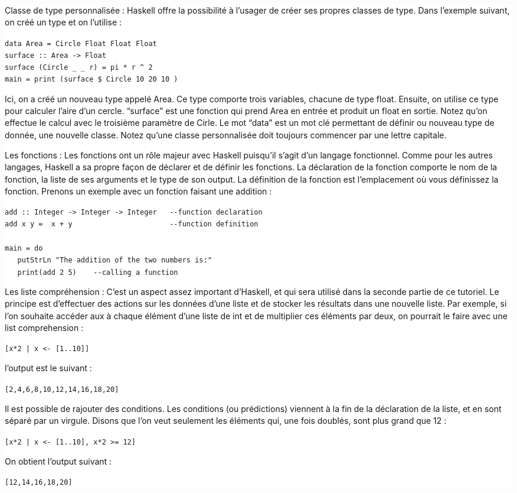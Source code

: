 Classe de type personnalisée :
Haskell offre la possibilité à l’usager de créer ses propres classes de type. Dans l’exemple suivant, on créé un type et on l’utilise :
```
data Area = Circle Float Float Float  
surface :: Area -> Float   
surface (Circle _ _ r) = pi * r ^ 2   
main = print (surface $ Circle 10 20 10 )
```

Ici, on a créé un nouveau type appelé Area. Ce type comporte trois variables, chacune de type float. Ensuite, on utilise ce type pour calculer l’aire d’un cercle. “surface” est une fonction qui prend Area en entrée et produit un float en sortie. Notez qu’on effectue le calcul avec le troisième paramètre de Cirle.
Le mot “data” est un mot clé permettant de définir ou nouveau type de donnée, une nouvelle classe. Notez qu’une classe personnalisée doit toujours commencer par une lettre capitale.

Les fonctions :
Les fonctions ont un rôle majeur avec Haskell puisqu’il s’agit d’un langage fonctionnel. Comme pour les autres langages, Haskell a sa propre façon de déclarer et de définir les fonctions.
La déclaration de la fonction comporte le nom de la fonction, la liste de ses arguments et le type de son output.
La définition de la fonction est l’emplacement où vous définissez la fonction.
Prenons un exemple avec un fonction faisant une addition :
```
add :: Integer -> Integer -> Integer   --function declaration
add x y =  x + y                       --function definition

main = do
   putStrLn "The addition of the two numbers is:"  
   print(add 2 5)    --calling a function
```

Les liste compréhension :
C’est un aspect assez important d’Haskell, et qui sera utilisé dans la seconde partie de ce tutoriel. Le principe est d’effectuer des actions sur les données d’une liste et de stocker les résultats dans une nouvelle liste. Par exemple, si l’on souhaite accéder aux à chaque élément d’une liste de int et de multiplier ces éléments par deux, on pourrait le faire avec une list comprehension :
```
[x*2 | x <- [1..10]]
```
l’output est le suivant :
```
[2,4,6,8,10,12,14,16,18,20]
```

Il est possible de rajouter des conditions. Les conditions (ou prédictions) viennent à la fin de la déclaration de la liste, et en sont séparé par un virgule. Disons que l’on veut seulement les éléments qui, une fois doublés, sont plus grand que 12 :
```
[x*2 | x <- [1..10], x*2 >= 12]
```  
On obtient l’output suivant :
```
[12,14,16,18,20]
```
